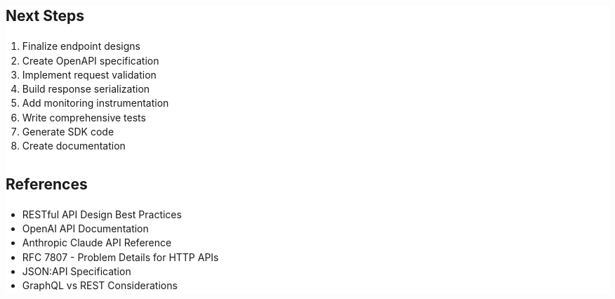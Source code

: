 ## Next Steps

1. Finalize endpoint designs
2. Create OpenAPI specification
3. Implement request validation
4. Build response serialization
5. Add monitoring instrumentation
6. Write comprehensive tests
7. Generate SDK code
8. Create documentation

## References
- RESTful API Design Best Practices
- OpenAI API Documentation
- Anthropic Claude API Reference
- RFC 7807 - Problem Details for HTTP APIs
- JSON:API Specification
- GraphQL vs REST Considerations